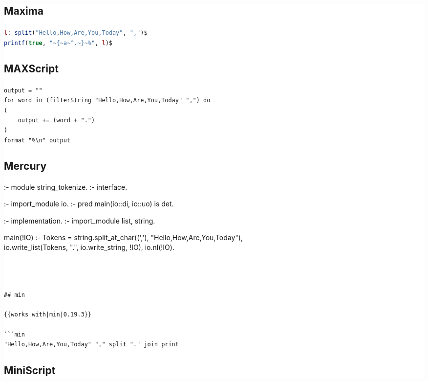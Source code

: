 

## Maxima


```Maxima
l: split("Hello,How,Are,You,Today", ",")$
printf(true, "~{~a~^.~}~%", l)$
```



## MAXScript


```maxscript
output = ""
for word in (filterString "Hello,How,Are,You,Today" ",") do
(
    output += (word + ".")
)
format "%\n" output
```



## Mercury

<lang>
:- module string_tokenize.
:- interface.

:- import_module io.
:- pred main(io::di, io::uo) is det.

:- implementation.
:- import_module list, string.

main(!IO) :-
    Tokens = string.split_at_char((','), "Hello,How,Are,You,Today"),   
    io.write_list(Tokens, ".", io.write_string, !IO),
    io.nl(!IO).
```



## min

{{works with|min|0.19.3}}

```min
"Hello,How,Are,You,Today" "," split "." join print
```



## MiniScript
